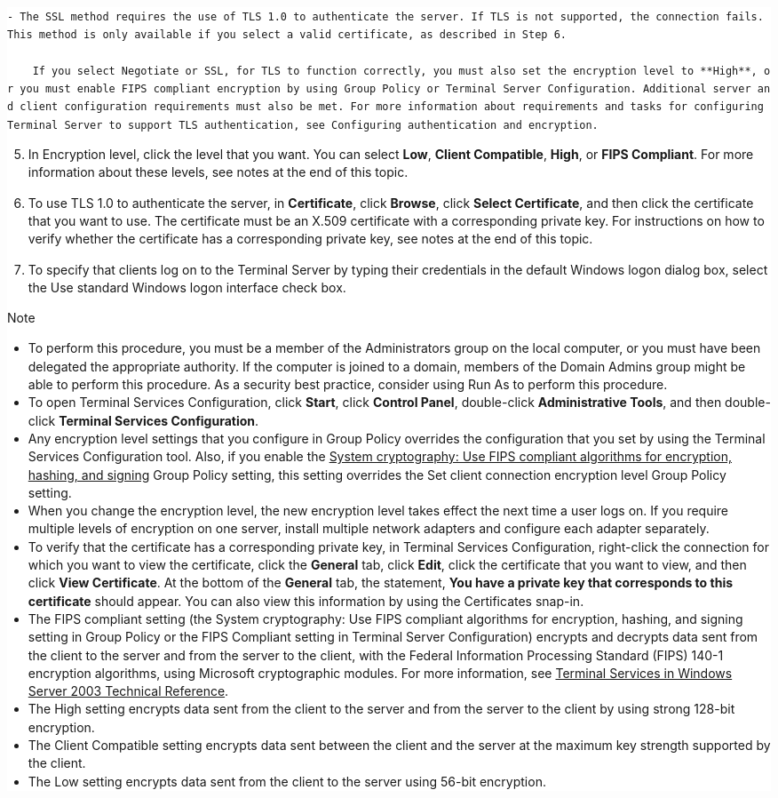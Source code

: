     - The SSL method requires the use of TLS 1.0 to authenticate the server. If TLS is not supported, the connection fails. This method is only available if you select a valid certificate, as described in Step 6.

        If you select Negotiate or SSL, for TLS to function correctly, you must also set the encryption level to **High**, or you must enable FIPS compliant encryption by using Group Policy or Terminal Server Configuration. Additional server and client configuration requirements must also be met. For more information about requirements and tasks for configuring Terminal Server to support TLS authentication, see Configuring authentication and encryption.

5. In Encryption level, click the level that you want. You can select **Low**, **Client Compatible**, **High**, or **FIPS Compliant**. For more information about these levels, see notes at the end of this topic.

6. To use TLS 1.0 to authenticate the server, in **Certificate**, click **Browse**, click **Select Certificate**, and then click the certificate that you want to use. The certificate must be an X.509 certificate with a corresponding private key. For instructions on how to verify whether the certificate has a corresponding private key, see notes at the end of this topic.

7. To specify that clients log on to the Terminal Server by typing their credentials in the default Windows logon dialog box, select the Use standard Windows logon interface check box.

> [!NOTE]
>
> - To perform this procedure, you must be a member of the Administrators group on the local computer, or you must have been delegated the appropriate authority. If the computer is joined to a domain, members of the Domain Admins group might be able to perform this procedure. As a security best practice, consider using Run As to perform this procedure.
> - To open Terminal Services Configuration, click **Start**, click **Control Panel**, double-click **Administrative Tools**, and then double-click **Terminal Services Configuration**.
> - Any encryption level settings that you configure in Group Policy overrides the configuration that you set by using the Terminal Services Configuration tool. Also, if you enable the [System cryptography: Use FIPS compliant algorithms for encryption, hashing, and signing](/previous-versions/windows/it-pro/windows-server-2003/cc780081(v=ws.10)) Group Policy setting, this setting overrides the Set client connection encryption level Group Policy setting.
> - When you change the encryption level, the new encryption level takes effect the next time a user logs on. If you require multiple levels of encryption on one server, install multiple network adapters and configure each adapter separately.
> - To verify that the certificate has a corresponding private key, in Terminal Services Configuration, right-click the connection for which you want to view the certificate, click the **General** tab, click **Edit**, click the certificate that you want to view, and then click **View Certificate**. At the bottom of the **General** tab, the statement, **You have a private key that corresponds to this certificate** should appear. You can also view this information by using the Certificates snap-in.
> - The FIPS compliant setting (the System cryptography: Use FIPS compliant algorithms for encryption, hashing, and signing setting in Group Policy or the FIPS Compliant setting in Terminal Server Configuration) encrypts and decrypts data sent from the client to the server and from the server to the client, with the Federal Information Processing Standard (FIPS) 140-1 encryption algorithms, using Microsoft cryptographic modules. For more information, see [Terminal Services in Windows Server 2003 Technical Reference](/previous-versions/windows/it-pro/windows-server-2003/cc787876(v=ws.10)).
> - The High setting encrypts data sent from the client to the server and from the server to the client by using strong 128-bit encryption.
> - The Client Compatible setting encrypts data sent between the client and the server at the maximum key strength supported by the client.
> - The Low setting encrypts data sent from the client to the server using 56-bit encryption.
